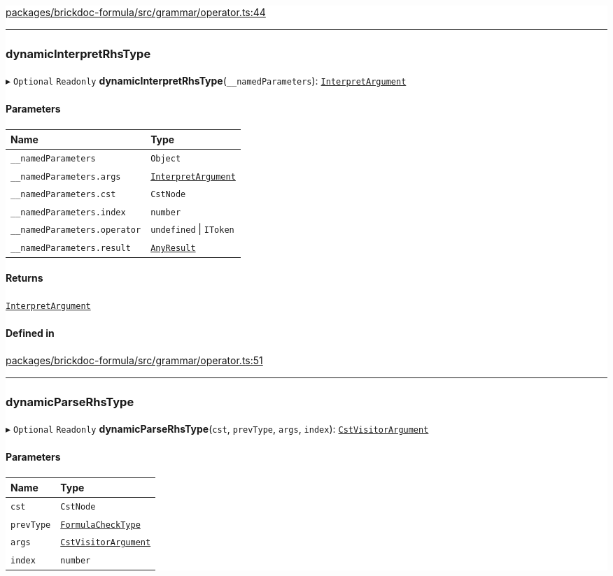 [packages/brickdoc-formula/src/grammar/operator.ts:44](https://github.com/brickdoc/brickdoc/blob/main/packages/brickdoc-formula/src/grammar/operator.ts#L44)

---

### <a id="dynamicinterpretrhstype" name="dynamicinterpretrhstype"></a> dynamicInterpretRhsType

▸ `Optional` `Readonly` **dynamicInterpretRhsType**(`__namedParameters`): [`InterpretArgument`](InterpretArgument.md)

#### Parameters

| Name                         | Type                                        |
| :--------------------------- | :------------------------------------------ |
| `__namedParameters`          | `Object`                                    |
| `__namedParameters.args`     | [`InterpretArgument`](InterpretArgument.md) |
| `__namedParameters.cst`      | `CstNode`                                   |
| `__namedParameters.index`    | `number`                                    |
| `__namedParameters.operator` | `undefined` \| `IToken`                     |
| `__namedParameters.result`   | [`AnyResult`](../README.md#anyresult)       |

#### Returns

[`InterpretArgument`](InterpretArgument.md)

#### Defined in

[packages/brickdoc-formula/src/grammar/operator.ts:51](https://github.com/brickdoc/brickdoc/blob/main/packages/brickdoc-formula/src/grammar/operator.ts#L51)

---

### <a id="dynamicparserhstype" name="dynamicparserhstype"></a> dynamicParseRhsType

▸ `Optional` `Readonly` **dynamicParseRhsType**(`cst`, `prevType`, `args`, `index`): [`CstVisitorArgument`](CstVisitorArgument.md)

#### Parameters

| Name       | Type                                                |
| :--------- | :-------------------------------------------------- |
| `cst`      | `CstNode`                                           |
| `prevType` | [`FormulaCheckType`](../README.md#formulachecktype) |
| `args`     | [`CstVisitorArgument`](CstVisitorArgument.md)       |
| `index`    | `number`                                            |

